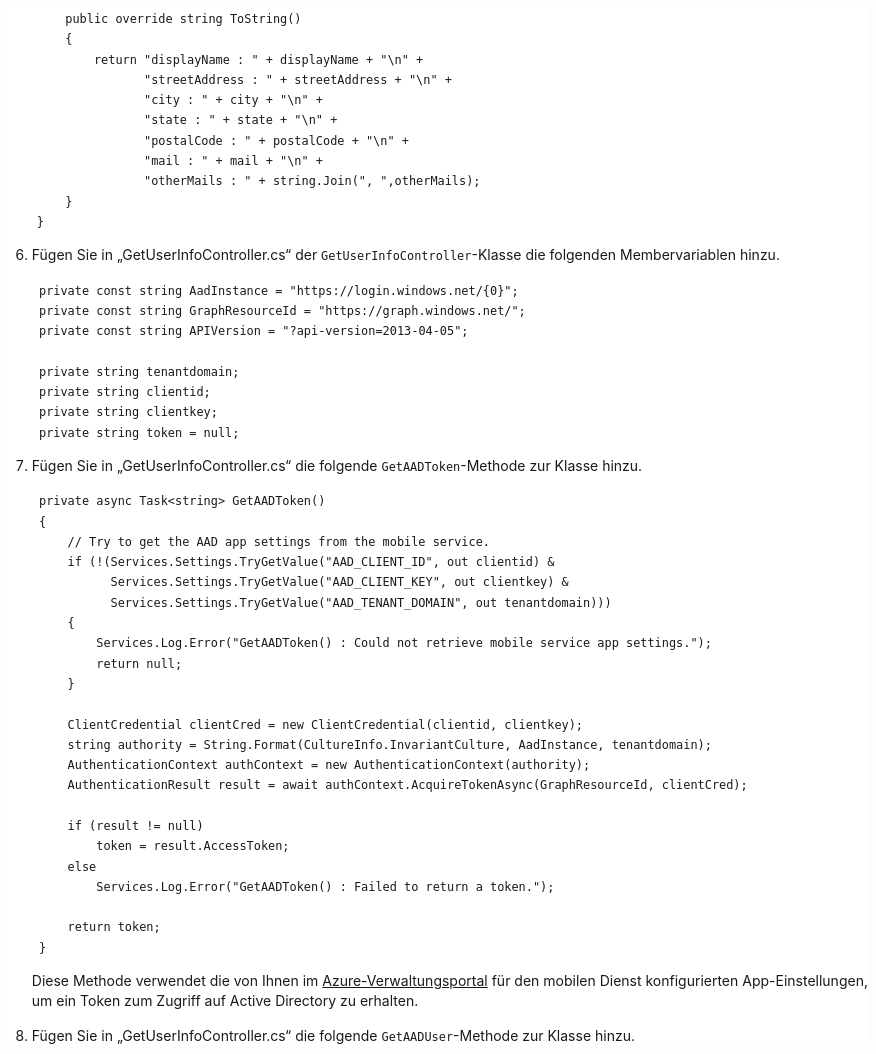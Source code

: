 	        public override string ToString()
	        {
	            return "displayName : " + displayName + "\n" +
	                   "streetAddress : " + streetAddress + "\n" +
	                   "city : " + city + "\n" +
	                   "state : " + state + "\n" +
	                   "postalCode : " + postalCode + "\n" +
	                   "mail : " + mail + "\n" +
	                   "otherMails : " + string.Join(", ",otherMails);
	        }
	    }

6. Fügen Sie in „GetUserInfoController.cs“ der `GetUserInfoController`-Klasse die folgenden Membervariablen hinzu.

        private const string AadInstance = "https://login.windows.net/{0}";
        private const string GraphResourceId = "https://graph.windows.net/";
        private const string APIVersion = "?api-version=2013-04-05";

        private string tenantdomain;
        private string clientid;
        private string clientkey;
        private string token = null;


7. Fügen Sie in „GetUserInfoController.cs“ die folgende `GetAADToken`-Methode zur Klasse hinzu.

        private async Task<string> GetAADToken()
        {
            // Try to get the AAD app settings from the mobile service.  
            if (!(Services.Settings.TryGetValue("AAD_CLIENT_ID", out clientid) &
                  Services.Settings.TryGetValue("AAD_CLIENT_KEY", out clientkey) &
                  Services.Settings.TryGetValue("AAD_TENANT_DOMAIN", out tenantdomain)))
            {
                Services.Log.Error("GetAADToken() : Could not retrieve mobile service app settings.");
                return null;
            }

            ClientCredential clientCred = new ClientCredential(clientid, clientkey);
            string authority = String.Format(CultureInfo.InvariantCulture, AadInstance, tenantdomain);
            AuthenticationContext authContext = new AuthenticationContext(authority);
            AuthenticationResult result = await authContext.AcquireTokenAsync(GraphResourceId, clientCred);

            if (result != null)
                token = result.AccessToken;
            else
                Services.Log.Error("GetAADToken() : Failed to return a token.");

            return token;
        }

    Diese Methode verwendet die von Ihnen im [Azure-Verwaltungsportal] für den mobilen Dienst konfigurierten App-Einstellungen, um ein Token zum Zugriff auf Active Directory zu erhalten.

7. Fügen Sie in „GetUserInfoController.cs“ die folgende `GetAADUser`-Methode zur Klasse hinzu.


[Generate an access key for the App registration in AAD]: #generate-key
[Create a GetUserInfo custom API]: #create-api
[Update the app to use the custom API]: #update-app
[Test the app]: #test-app
[Next Steps]: #next-steps
[Hinzufügen von Authentifizierung zur App]: ../mobile-services-dotnet-backend-windows-store-dotnet-get-started-users.md
[How to Register with the Azure Active Directory]: mobile-services-how-to-register-active-directory-authentication.md
[Azure-Verwaltungsportal]: https://manage.windowsazure.com/
[Graph-REST-API]: http://msdn.microsoft.com/library/azure/hh974478.aspx
[Benutzerdefinierte API – Lernprogramm]: mobile-services-dotnet-backend-windows-store-dotnet-call-custom-api.md
[Store Server Scripts]: mobile-services-store-scripts-source-control.md
[Registrieren für die Verwendung einer Azure Active Directory-Anmeldung]: mobile-services-how-to-register-active-directory-authentication.md
[Azure Active Directory Graph-Teamblog]: http://go.microsoft.com/fwlink/?LinkId=510536
[Get User]: http://msdn.microsoft.com/library/azure/dn151678.aspx
[Rollenbasierte Zugriffssteuerung mit AAD in Mobile Services]: mobile-services-dotnet-backend-windows-store-dotnet-aad-rbac.md